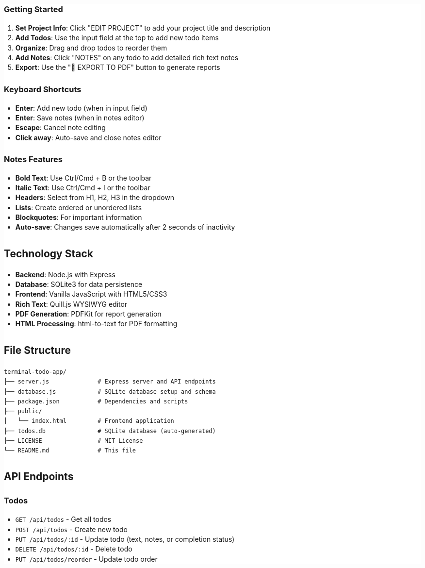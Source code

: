 ### Getting Started
1. **Set Project Info**: Click "EDIT PROJECT" to add your project title and description
2. **Add Todos**: Use the input field at the top to add new todo items
3. **Organize**: Drag and drop todos to reorder them
4. **Add Notes**: Click "NOTES" on any todo to add detailed rich text notes
5. **Export**: Use the "📄 EXPORT TO PDF" button to generate reports

### Keyboard Shortcuts
- **Enter**: Add new todo (when in input field)
- **Enter**: Save notes (when in notes editor)
- **Escape**: Cancel note editing
- **Click away**: Auto-save and close notes editor

### Notes Features
- **Bold Text**: Use Ctrl/Cmd + B or the toolbar
- **Italic Text**: Use Ctrl/Cmd + I or the toolbar
- **Headers**: Select from H1, H2, H3 in the dropdown
- **Lists**: Create ordered or unordered lists
- **Blockquotes**: For important information
- **Auto-save**: Changes save automatically after 2 seconds of inactivity

## Technology Stack

- **Backend**: Node.js with Express
- **Database**: SQLite3 for data persistence
- **Frontend**: Vanilla JavaScript with HTML5/CSS3
- **Rich Text**: Quill.js WYSIWYG editor
- **PDF Generation**: PDFKit for report generation
- **HTML Processing**: html-to-text for PDF formatting

## File Structure

```
terminal-todo-app/
├── server.js              # Express server and API endpoints
├── database.js            # SQLite database setup and schema
├── package.json           # Dependencies and scripts
├── public/
│   └── index.html         # Frontend application
├── todos.db               # SQLite database (auto-generated)
├── LICENSE                # MIT License
└── README.md              # This file
```

## API Endpoints

### Todos
- `GET /api/todos` - Get all todos
- `POST /api/todos` - Create new todo
- `PUT /api/todos/:id` - Update todo (text, notes, or completion status)
- `DELETE /api/todos/:id` - Delete todo
- `PUT /api/todos/reorder` - Update todo order
